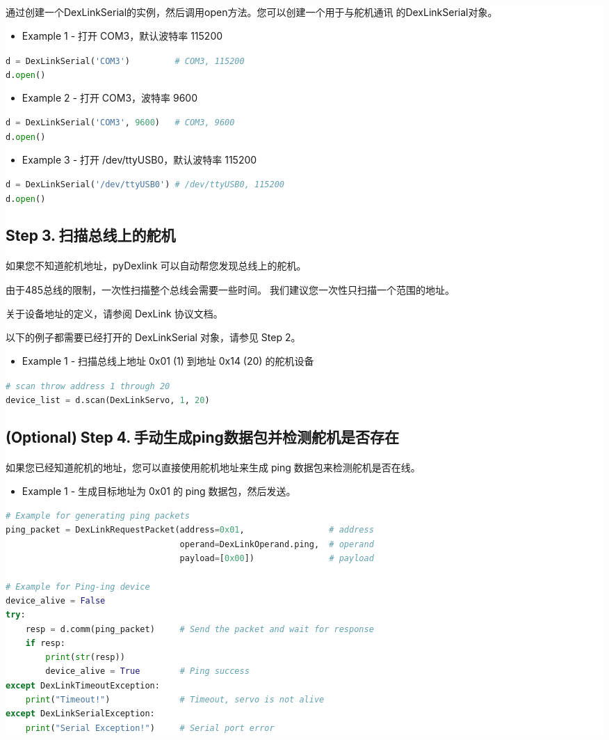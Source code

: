 通过创建一个DexLinkSerial的实例，然后调用open方法。您可以创建一个用于与舵机通讯
的DexLinkSerial对象。

 - Example 1 - 打开 COM3，默认波特率 115200

```python
d = DexLinkSerial('COM3')         # COM3, 115200
d.open()
```

 - Example 2 - 打开 COM3，波特率 9600

```python
d = DexLinkSerial('COM3', 9600)   # COM3, 9600
d.open()
```

 - Example 3 - 打开 /dev/ttyUSB0，默认波特率 115200

```python
d = DexLinkSerial('/dev/ttyUSB0') # /dev/ttyUSB0, 115200
d.open()
```

## Step 3. 扫描总线上的舵机

如果您不知道舵机地址，pyDexlink 可以自动帮您发现总线上的舵机。

由于485总线的限制，一次性扫描整个总线会需要一些时间。
我们建议您一次性只扫描一个范围的地址。

关于设备地址的定义，请参阅 DexLink 协议文档。

以下的例子都需要已经打开的 DexLinkSerial 对象，请参见 Step 2。

 - Example 1 - 扫描总线上地址 0x01 (1) 到地址 0x14 (20) 的舵机设备

```python
# scan throw address 1 through 20
device_list = d.scan(DexLinkServo, 1, 20)
```

## (Optional) Step 4. 手动生成ping数据包并检测舵机是否存在

如果您已经知道舵机的地址，您可以直接使用舵机地址来生成 ping 数据包来检测舵机是否在线。

 - Example 1 - 生成目标地址为 0x01 的 ping 数据包，然后发送。

```python
# Example for generating ping packets
ping_packet = DexLinkRequestPacket(address=0x01,                 # address
                                   operand=DexLinkOperand.ping,  # operand
                                   payload=[0x00])               # payload

# Example for Ping-ing device 
device_alive = False
try:
    resp = d.comm(ping_packet)     # Send the packet and wait for response
    if resp:
        print(str(resp))
        device_alive = True        # Ping success
except DexLinkTimeoutException:
    print("Timeout!")              # Timeout, servo is not alive
except DexLinkSerialException:
    print("Serial Exception!")     # Serial port error
```
